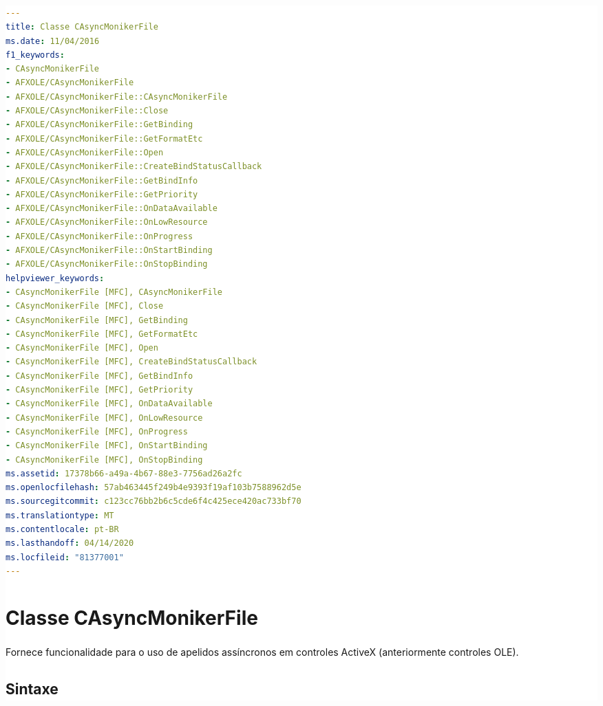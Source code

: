 ```yaml
---
title: Classe CAsyncMonikerFile
ms.date: 11/04/2016
f1_keywords:
- CAsyncMonikerFile
- AFXOLE/CAsyncMonikerFile
- AFXOLE/CAsyncMonikerFile::CAsyncMonikerFile
- AFXOLE/CAsyncMonikerFile::Close
- AFXOLE/CAsyncMonikerFile::GetBinding
- AFXOLE/CAsyncMonikerFile::GetFormatEtc
- AFXOLE/CAsyncMonikerFile::Open
- AFXOLE/CAsyncMonikerFile::CreateBindStatusCallback
- AFXOLE/CAsyncMonikerFile::GetBindInfo
- AFXOLE/CAsyncMonikerFile::GetPriority
- AFXOLE/CAsyncMonikerFile::OnDataAvailable
- AFXOLE/CAsyncMonikerFile::OnLowResource
- AFXOLE/CAsyncMonikerFile::OnProgress
- AFXOLE/CAsyncMonikerFile::OnStartBinding
- AFXOLE/CAsyncMonikerFile::OnStopBinding
helpviewer_keywords:
- CAsyncMonikerFile [MFC], CAsyncMonikerFile
- CAsyncMonikerFile [MFC], Close
- CAsyncMonikerFile [MFC], GetBinding
- CAsyncMonikerFile [MFC], GetFormatEtc
- CAsyncMonikerFile [MFC], Open
- CAsyncMonikerFile [MFC], CreateBindStatusCallback
- CAsyncMonikerFile [MFC], GetBindInfo
- CAsyncMonikerFile [MFC], GetPriority
- CAsyncMonikerFile [MFC], OnDataAvailable
- CAsyncMonikerFile [MFC], OnLowResource
- CAsyncMonikerFile [MFC], OnProgress
- CAsyncMonikerFile [MFC], OnStartBinding
- CAsyncMonikerFile [MFC], OnStopBinding
ms.assetid: 17378b66-a49a-4b67-88e3-7756ad26a2fc
ms.openlocfilehash: 57ab463445f249b4e9393f19af103b7588962d5e
ms.sourcegitcommit: c123cc76bb2b6c5cde6f4c425ece420ac733bf70
ms.translationtype: MT
ms.contentlocale: pt-BR
ms.lasthandoff: 04/14/2020
ms.locfileid: "81377001"
---
```

# <a name="casyncmonikerfile-class"></a>Classe CAsyncMonikerFile

Fornece funcionalidade para o uso de apelidos assíncronos em controles ActiveX (anteriormente controles OLE).

## <a name="syntax"></a>Sintaxe
